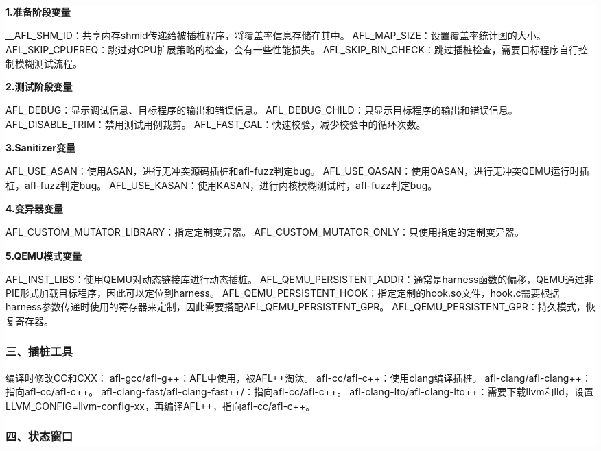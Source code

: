 **1.准备阶段变量**

__AFL_SHM_ID：共享内存shmid传递给被插桩程序，将覆盖率信息存储在其中。
AFL_MAP_SIZE：设置覆盖率统计图的大小。
AFL_SKIP_CPUFREQ：跳过对CPU扩展策略的检查，会有一些性能损失。
AFL_SKIP_BIN_CHECK：跳过插桩检查，需要目标程序自行控制模糊测试流程。

**2.测试阶段变量**

AFL_DEBUG：显示调试信息、目标程序的输出和错误信息。
AFL_DEBUG_CHILD：只显示目标程序的输出和错误信息。
AFL_DISABLE_TRIM：禁用测试用例裁剪。
AFL_FAST_CAL：快速校验，减少校验中的循环次数。

**3.Sanitizer变量**

AFL_USE_ASAN：使用ASAN，进行无冲突源码插桩和afl-fuzz判定bug。
AFL_USE_QASAN：使用QASAN，进行无冲突QEMU运行时插桩，afl-fuzz判定bug。
AFL_USE_KASAN：使用KASAN，进行内核模糊测试时，afl-fuzz判定bug。

**4.变异器变量**

AFL_CUSTOM_MUTATOR_LIBRARY：指定定制变异器。
AFL_CUSTOM_MUTATOR_ONLY：只使用指定的定制变异器。

**5.QEMU模式变量**

AFL_INST_LIBS：使用QEMU对动态链接库进行动态插桩。
AFL_QEMU_PERSISTENT_ADDR：通常是harness函数的偏移，QEMU通过非PIE形式加载目标程序，因此可以定位到harness。
AFL_QEMU_PERSISTENT_HOOK：指定定制的hook.so文件，hook.c需要根据harness参数传递时使用的寄存器来定制，因此需要搭配AFL_QEMU_PERSISTENT_GPR。
AFL_QEMU_PERSISTENT_GPR：持久模式，恢复寄存器。

### 三、插桩工具

编译时修改CC和CXX：
afl-gcc/afl-g++：AFL中使用，被AFL++淘汰。
afl-cc/afl-c++：使用clang编译插桩。
afl-clang/afl-clang++：指向afl-cc/afl-c++。
afl-clang-fast/afl-clang-fast++/：指向afl-cc/afl-c++。
afl-clang-lto/afl-clang-lto++：需要下载llvm和lld，设置LLVM_CONFIG=llvm-config-xx，再编译AFL++，指向afl-cc/afl-c++。


### 四、状态窗口
